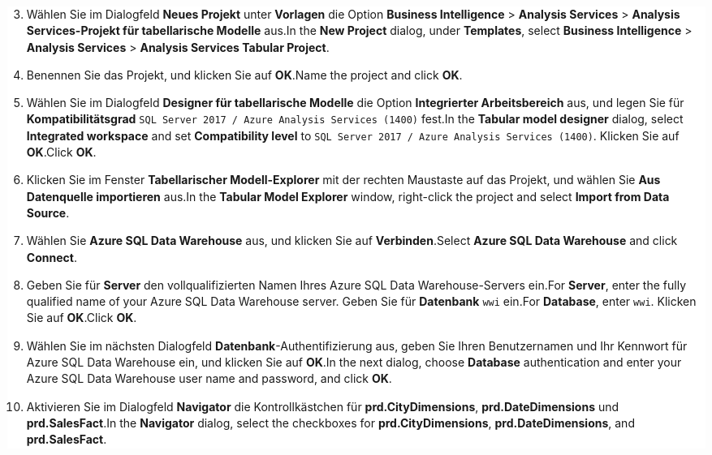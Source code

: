 3. <span data-ttu-id="ea4d3-369">Wählen Sie im Dialogfeld **Neues Projekt** unter **Vorlagen** die Option **Business  Intelligence** > **Analysis Services** > **Analysis Services-Projekt für tabellarische Modelle** aus.</span><span class="sxs-lookup"><span data-stu-id="ea4d3-369">In the **New Project** dialog, under **Templates**, select  **Business Intelligence** > **Analysis Services** > **Analysis Services Tabular Project**.</span></span> 

4. <span data-ttu-id="ea4d3-370">Benennen Sie das Projekt, und klicken Sie auf **OK**.</span><span class="sxs-lookup"><span data-stu-id="ea4d3-370">Name the project and click **OK**.</span></span>

5. <span data-ttu-id="ea4d3-371">Wählen Sie im Dialogfeld **Designer für tabellarische Modelle** die Option **Integrierter Arbeitsbereich** aus, und legen Sie für **Kompatibilitätsgrad** `SQL Server 2017 / Azure Analysis Services (1400)` fest.</span><span class="sxs-lookup"><span data-stu-id="ea4d3-371">In the **Tabular model designer** dialog, select **Integrated workspace**  and set **Compatibility level** to `SQL Server 2017 / Azure Analysis Services (1400)`.</span></span> <span data-ttu-id="ea4d3-372">Klicken Sie auf **OK**.</span><span class="sxs-lookup"><span data-stu-id="ea4d3-372">Click **OK**.</span></span>

6. <span data-ttu-id="ea4d3-373">Klicken Sie im Fenster **Tabellarischer Modell-Explorer** mit der rechten Maustaste auf das Projekt, und wählen Sie **Aus Datenquelle importieren** aus.</span><span class="sxs-lookup"><span data-stu-id="ea4d3-373">In the **Tabular Model Explorer** window, right-click the project and select **Import from Data Source**.</span></span>

7. <span data-ttu-id="ea4d3-374">Wählen Sie **Azure SQL Data Warehouse** aus, und klicken Sie auf **Verbinden**.</span><span class="sxs-lookup"><span data-stu-id="ea4d3-374">Select **Azure SQL Data Warehouse** and click **Connect**.</span></span>

8. <span data-ttu-id="ea4d3-375">Geben Sie für **Server** den vollqualifizierten Namen Ihres Azure SQL Data Warehouse-Servers ein.</span><span class="sxs-lookup"><span data-stu-id="ea4d3-375">For **Server**, enter the fully qualified name of your Azure SQL Data Warehouse server.</span></span> <span data-ttu-id="ea4d3-376">Geben Sie für **Datenbank** `wwi` ein.</span><span class="sxs-lookup"><span data-stu-id="ea4d3-376">For **Database**, enter `wwi`.</span></span> <span data-ttu-id="ea4d3-377">Klicken Sie auf **OK**.</span><span class="sxs-lookup"><span data-stu-id="ea4d3-377">Click **OK**.</span></span>

9. <span data-ttu-id="ea4d3-378">Wählen Sie im nächsten Dialogfeld **Datenbank**-Authentifizierung aus, geben Sie Ihren Benutzernamen und Ihr Kennwort für Azure SQL Data Warehouse ein, und klicken Sie auf **OK**.</span><span class="sxs-lookup"><span data-stu-id="ea4d3-378">In the next dialog, choose **Database** authentication and enter your Azure SQL Data Warehouse user name and password, and click **OK**.</span></span>

10. <span data-ttu-id="ea4d3-379">Aktivieren Sie im Dialogfeld **Navigator** die Kontrollkästchen für **prd.CityDimensions**, **prd.DateDimensions** und **prd.SalesFact**.</span><span class="sxs-lookup"><span data-stu-id="ea4d3-379">In the **Navigator** dialog, select the checkboxes for **prd.CityDimensions**, **prd.DateDimensions**, and **prd.SalesFact**.</span></span> 
